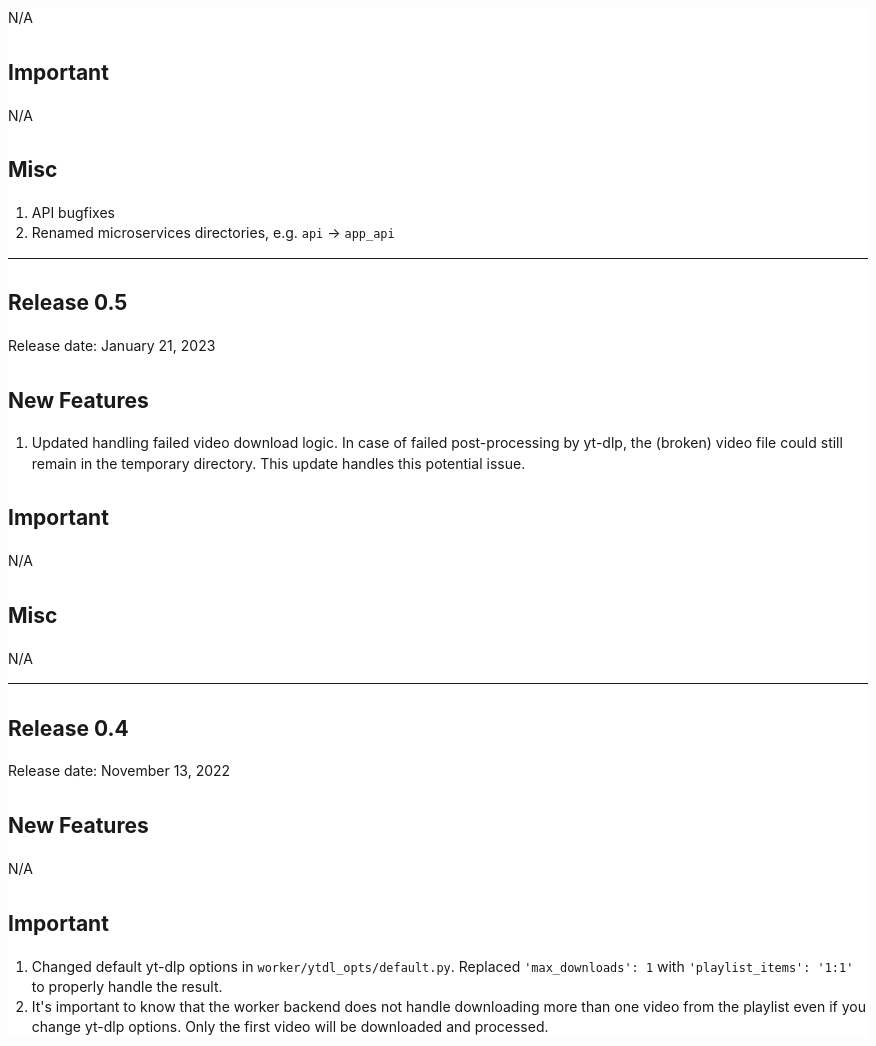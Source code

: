 N/A

## Important

N/A

## Misc

1. API bugfixes
2. Renamed microservices directories, e.g. `api` -> `app_api`

---

## Release 0.5

Release date: January 21, 2023

## New Features

1. Updated handling failed video download logic. In case of failed post-processing by
   yt-dlp, the (broken) video file could still remain in the temporary directory.
   This update handles this potential issue.

## Important

N/A

## Misc

N/A

---

## Release 0.4

Release date: November 13, 2022

## New Features

N/A

## Important

1. Changed default yt-dlp options in `worker/ytdl_opts/default.py`.
   Replaced `'max_downloads': 1` with `'playlist_items': '1:1'`
   to properly handle the result.
2. It's important to know that the worker backend does not handle downloading more than
   one video from the playlist even if you change yt-dlp options. Only the first video
   will be downloaded and processed.
